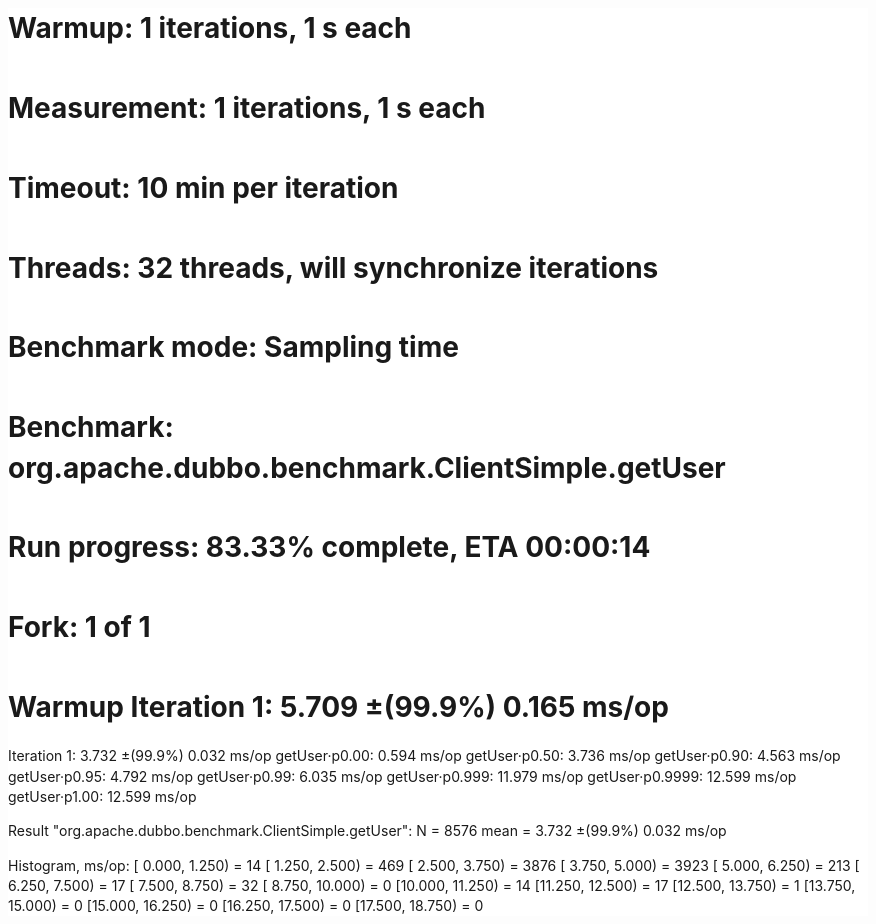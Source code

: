 # Warmup: 1 iterations, 1 s each
# Measurement: 1 iterations, 1 s each
# Timeout: 10 min per iteration
# Threads: 32 threads, will synchronize iterations
# Benchmark mode: Sampling time
# Benchmark: org.apache.dubbo.benchmark.ClientSimple.getUser

# Run progress: 83.33% complete, ETA 00:00:14
# Fork: 1 of 1
# Warmup Iteration   1: 5.709 ±(99.9%) 0.165 ms/op
Iteration   1: 3.732 ±(99.9%) 0.032 ms/op
                 getUser·p0.00:   0.594 ms/op
                 getUser·p0.50:   3.736 ms/op
                 getUser·p0.90:   4.563 ms/op
                 getUser·p0.95:   4.792 ms/op
                 getUser·p0.99:   6.035 ms/op
                 getUser·p0.999:  11.979 ms/op
                 getUser·p0.9999: 12.599 ms/op
                 getUser·p1.00:   12.599 ms/op



Result "org.apache.dubbo.benchmark.ClientSimple.getUser":
  N = 8576
  mean =      3.732 ±(99.9%) 0.032 ms/op

  Histogram, ms/op:
    [ 0.000,  1.250) = 14 
    [ 1.250,  2.500) = 469 
    [ 2.500,  3.750) = 3876 
    [ 3.750,  5.000) = 3923 
    [ 5.000,  6.250) = 213 
    [ 6.250,  7.500) = 17 
    [ 7.500,  8.750) = 32 
    [ 8.750, 10.000) = 0 
    [10.000, 11.250) = 14 
    [11.250, 12.500) = 17 
    [12.500, 13.750) = 1 
    [13.750, 15.000) = 0 
    [15.000, 16.250) = 0 
    [16.250, 17.500) = 0 
    [17.500, 18.750) = 0 

